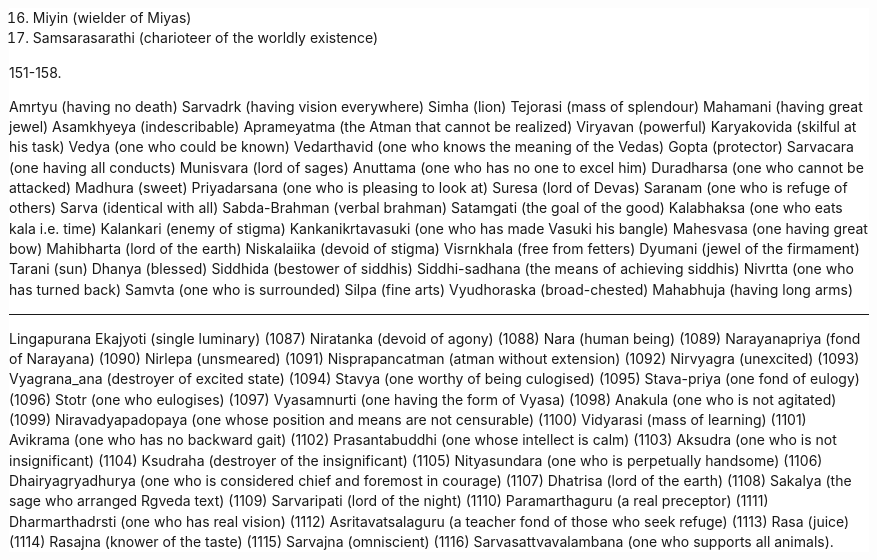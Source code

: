 16. Miyin (wielder of Miyas)
17. Samsarasarathi (charioteer of the worldly existence)

151-158.

Amrtyu (having no death)
Sarvadrk (having vision everywhere)
Simha (lion)
Tejorasi (mass of splendour)
Mahamani (having great jewel)
Asamkhyeya (indescribable)
Aprameyatma (the Atman that cannot be realized)
Viryavan (powerful)
Karyakovida (skilful at his task)
Vedya (one who could be known)
Vedarthavid (one who knows the meaning of the Vedas)
Gopta (protector)
Sarvacara (one having all conducts)
Munisvara (lord of sages)
Anuttama (one who has no one to excel him)
Duradharsa (one who cannot be attacked)
Madhura (sweet)
Priyadarsana (one who is pleasing to look at)
Suresa (lord of Devas)
Saranam (one who is refuge of others)
Sarva (identical with all)
Sabda-Brahman (verbal brahman)
Satamgati (the goal of the good)
Kalabhaksa (one who eats kala i.e. time)
Kalankari (enemy of stigma)
Kankanikrtavasuki (one who has made Vasuki his bangle)
Mahesvasa (one having great bow)
Mahibharta (lord of the earth)
Niskalaiika (devoid of stigma)
Visrnkhala (free from fetters)
Dyumani (jewel of the firmament)
Tarani (sun)
Dhanya (blessed)
Siddhida (bestower of siddhis)
Siddhi-sadhana (the means of achieving siddhis)
Nivrtta (one who has turned back)
Samvta (one who is surrounded)
Silpa (fine arts)
Vyudhoraska (broad-chested)
Mahabhuja (having long arms)



---

Lingapurana
Ekajyoti (single luminary) (1087) Niratanka (devoid of agony) (1088) Nara (human being) (1089) Narayanapriya (fond of Narayana) (1090) Nirlepa (unsmeared) (1091) Nisprapancatman (atman without extension) (1092) Nirvyagra (unexcited) (1093) Vyagrana_ana (destroyer of excited state) (1094) Stavya (one worthy of being culogised) (1095) Stava-priya (one fond of eulogy) (1096) Stotr (one who eulogises) (1097) Vyasamnurti (one having the form of Vyasa) (1098) Anakula (one who is not agitated) (1099) Niravadyapadopaya (one whose position and means are not censurable) (1100) Vidyarasi (mass of learning) (1101) Avikrama (one who has no backward gait) (1102) Prasantabuddhi (one whose intellect is calm) (1103) Aksudra (one who is not insignificant) (1104) Ksudraha (destroyer of the insignificant) (1105) Nityasundara (one who is perpetually handsome) (1106) Dhairyagryadhurya (one who is considered chief and foremost in courage) (1107) Dhatrisa (lord of the earth) (1108) Sakalya (the sage who arranged Rgveda text) (1109) Sarvaripati (lord of the night) (1110) Paramarthaguru (a real preceptor) (1111) Dharmarthadrsti (one who has real vision) (1112) Asritavatsalaguru (a teacher fond of those who seek refuge) (1113) Rasa (juice) (1114) Rasajna (knower of the taste) (1115) Sarvajna (omniscient) (1116) Sarvasattvavalambana (one who supports all animals).
